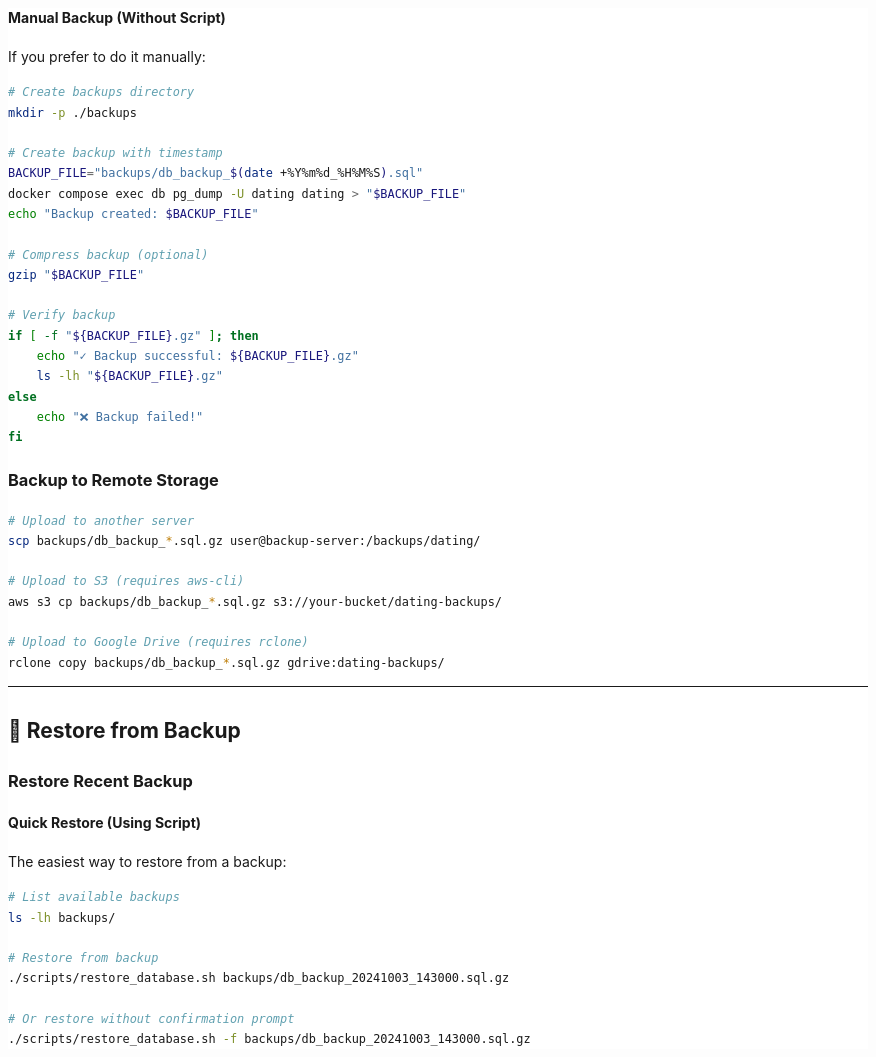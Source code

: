 #### Manual Backup (Without Script)

If you prefer to do it manually:

```bash
# Create backups directory
mkdir -p ./backups

# Create backup with timestamp
BACKUP_FILE="backups/db_backup_$(date +%Y%m%d_%H%M%S).sql"
docker compose exec db pg_dump -U dating dating > "$BACKUP_FILE"
echo "Backup created: $BACKUP_FILE"

# Compress backup (optional)
gzip "$BACKUP_FILE"

# Verify backup
if [ -f "${BACKUP_FILE}.gz" ]; then
    echo "✓ Backup successful: ${BACKUP_FILE}.gz"
    ls -lh "${BACKUP_FILE}.gz"
else
    echo "❌ Backup failed!"
fi
```

### Backup to Remote Storage

```bash
# Upload to another server
scp backups/db_backup_*.sql.gz user@backup-server:/backups/dating/

# Upload to S3 (requires aws-cli)
aws s3 cp backups/db_backup_*.sql.gz s3://your-bucket/dating-backups/

# Upload to Google Drive (requires rclone)
rclone copy backups/db_backup_*.sql.gz gdrive:dating-backups/
```

---

## 🔄 Restore from Backup

### Restore Recent Backup

#### Quick Restore (Using Script)

The easiest way to restore from a backup:

```bash
# List available backups
ls -lh backups/

# Restore from backup
./scripts/restore_database.sh backups/db_backup_20241003_143000.sql.gz

# Or restore without confirmation prompt
./scripts/restore_database.sh -f backups/db_backup_20241003_143000.sql.gz
```
